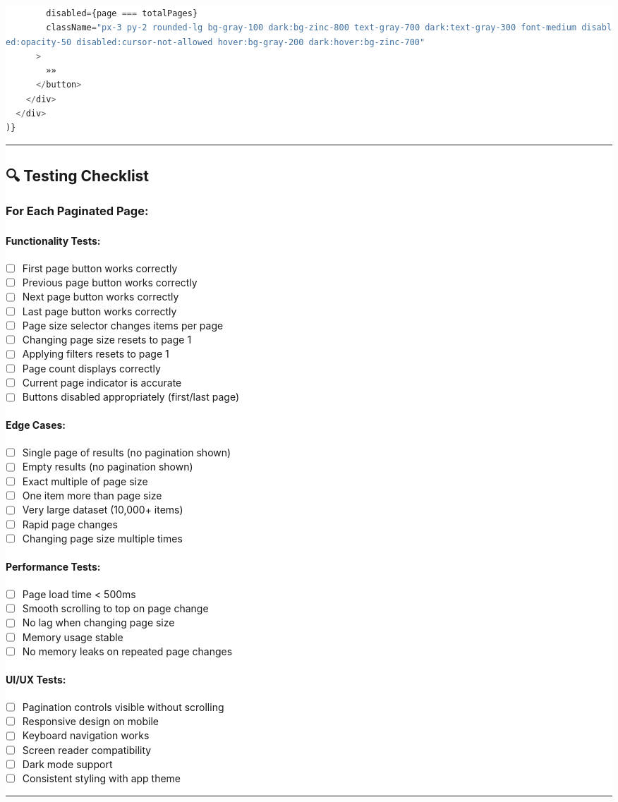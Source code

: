 ```typescript
        disabled={page === totalPages}
        className="px-3 py-2 rounded-lg bg-gray-100 dark:bg-zinc-800 text-gray-700 dark:text-gray-300 font-medium disabled:opacity-50 disabled:cursor-not-allowed hover:bg-gray-200 dark:hover:bg-zinc-700"
      >
        »»
      </button>
    </div>
  </div>
)}
```

---

## 🔍 Testing Checklist

### For Each Paginated Page:

#### Functionality Tests:
- [ ] First page button works correctly
- [ ] Previous page button works correctly
- [ ] Next page button works correctly
- [ ] Last page button works correctly
- [ ] Page size selector changes items per page
- [ ] Changing page size resets to page 1
- [ ] Applying filters resets to page 1
- [ ] Page count displays correctly
- [ ] Current page indicator is accurate
- [ ] Buttons disabled appropriately (first/last page)

#### Edge Cases:
- [ ] Single page of results (no pagination shown)
- [ ] Empty results (no pagination shown)
- [ ] Exact multiple of page size
- [ ] One item more than page size
- [ ] Very large dataset (10,000+ items)
- [ ] Rapid page changes
- [ ] Changing page size multiple times

#### Performance Tests:
- [ ] Page load time < 500ms
- [ ] Smooth scrolling to top on page change
- [ ] No lag when changing page size
- [ ] Memory usage stable
- [ ] No memory leaks on repeated page changes

#### UI/UX Tests:
- [ ] Pagination controls visible without scrolling
- [ ] Responsive design on mobile
- [ ] Keyboard navigation works
- [ ] Screen reader compatibility
- [ ] Dark mode support
- [ ] Consistent styling with app theme

---